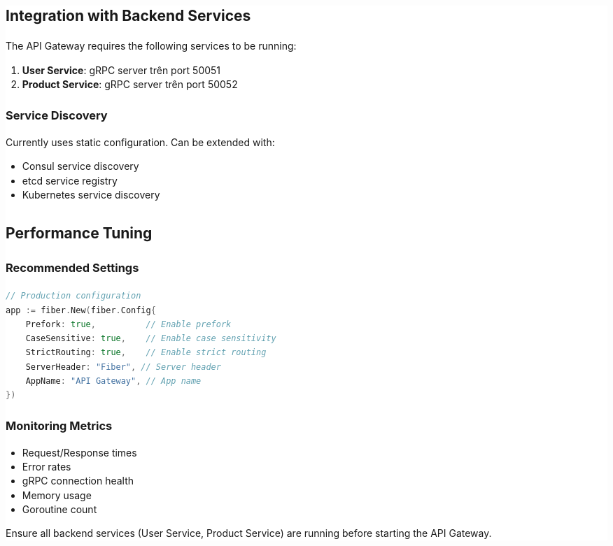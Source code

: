 ## Integration with Backend Services

The API Gateway requires the following services to be running:

1. **User Service**: gRPC server trên port 50051
2. **Product Service**: gRPC server trên port 50052

### Service Discovery

Currently uses static configuration. Can be extended with:

- Consul service discovery
- etcd service registry
- Kubernetes service discovery

## Performance Tuning

### Recommended Settings

```go
// Production configuration
app := fiber.New(fiber.Config{
    Prefork: true,          // Enable prefork
    CaseSensitive: true,    // Enable case sensitivity
    StrictRouting: true,    // Enable strict routing
    ServerHeader: "Fiber", // Server header
    AppName: "API Gateway", // App name
})
```

### Monitoring Metrics

- Request/Response times
- Error rates
- gRPC connection health
- Memory usage
- Goroutine count

Ensure all backend services (User Service, Product Service) are running before starting the API Gateway.
